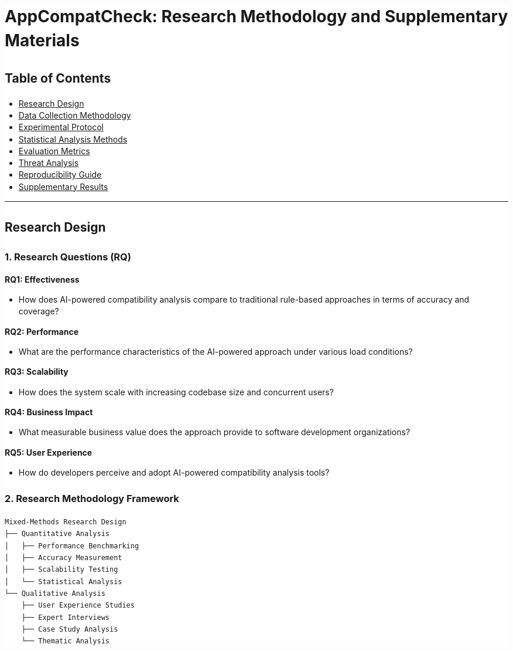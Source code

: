 # AppCompatCheck: Research Methodology and Supplementary Materials

## Table of Contents
- [Research Design](#research-design)
- [Data Collection Methodology](#data-collection-methodology)
- [Experimental Protocol](#experimental-protocol)
- [Statistical Analysis Methods](#statistical-analysis-methods)
- [Evaluation Metrics](#evaluation-metrics)
- [Threat Analysis](#threat-analysis)
- [Reproducibility Guide](#reproducibility-guide)
- [Supplementary Results](#supplementary-results)

---

## Research Design

### 1. Research Questions (RQ)

**RQ1: Effectiveness**
- How does AI-powered compatibility analysis compare to traditional rule-based approaches in terms of accuracy and coverage?

**RQ2: Performance**  
- What are the performance characteristics of the AI-powered approach under various load conditions?

**RQ3: Scalability**
- How does the system scale with increasing codebase size and concurrent users?

**RQ4: Business Impact**
- What measurable business value does the approach provide to software development organizations?

**RQ5: User Experience**
- How do developers perceive and adopt AI-powered compatibility analysis tools?

### 2. Research Methodology Framework

```
Mixed-Methods Research Design
├── Quantitative Analysis
│   ├── Performance Benchmarking
│   ├── Accuracy Measurement
│   ├── Scalability Testing
│   └── Statistical Analysis
└── Qualitative Analysis
    ├── User Experience Studies
    ├── Expert Interviews
    ├── Case Study Analysis
    └── Thematic Analysis
```
